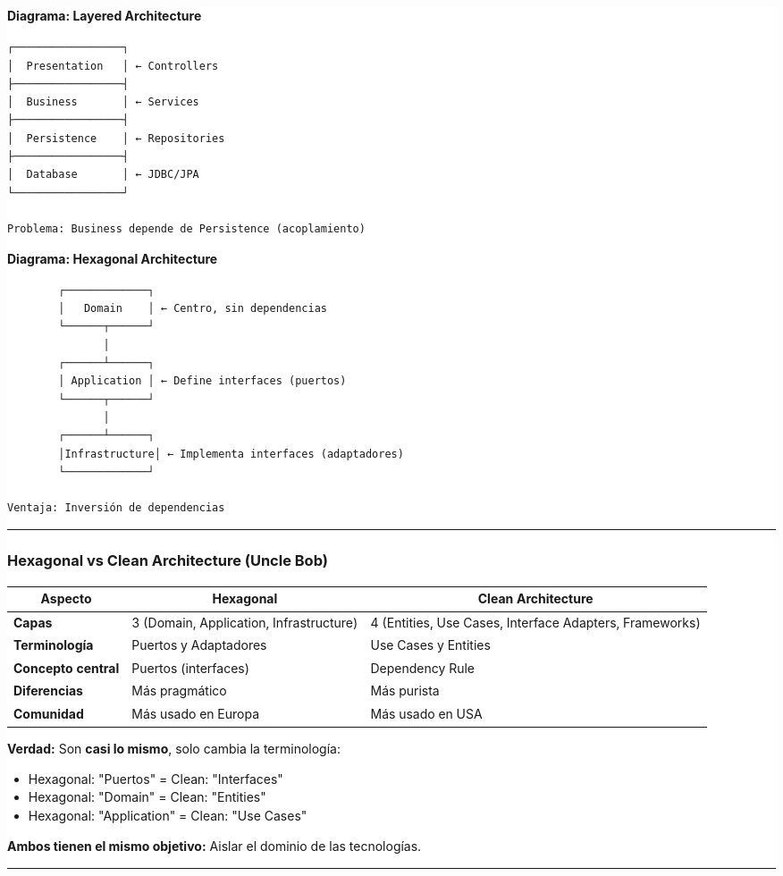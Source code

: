 **Diagrama: Layered Architecture**
```
┌─────────────────┐
│  Presentation   │ ← Controllers
├─────────────────┤
│  Business       │ ← Services
├─────────────────┤
│  Persistence    │ ← Repositories
├─────────────────┤
│  Database       │ ← JDBC/JPA
└─────────────────┘

Problema: Business depende de Persistence (acoplamiento)
```

**Diagrama: Hexagonal Architecture**
```
        ┌─────────────┐
        │   Domain    │ ← Centro, sin dependencias
        └──────┬──────┘
               │
        ┌──────┴──────┐
        │ Application │ ← Define interfaces (puertos)
        └──────┬──────┘
               │
        ┌──────┴──────┐
        │Infrastructure│ ← Implementa interfaces (adaptadores)
        └─────────────┘

Ventaja: Inversión de dependencias
```

---

### Hexagonal vs Clean Architecture (Uncle Bob)

| Aspecto | Hexagonal | Clean Architecture |
|---------|-----------|-------------------|
| **Capas** | 3 (Domain, Application, Infrastructure) | 4 (Entities, Use Cases, Interface Adapters, Frameworks) |
| **Terminología** | Puertos y Adaptadores | Use Cases y Entities |
| **Concepto central** | Puertos (interfaces) | Dependency Rule |
| **Diferencias** | Más pragmático | Más purista |
| **Comunidad** | Más usado en Europa | Más usado en USA |

**Verdad:** Son **casi lo mismo**, solo cambia la terminología:
- Hexagonal: "Puertos" = Clean: "Interfaces"
- Hexagonal: "Domain" = Clean: "Entities"
- Hexagonal: "Application" = Clean: "Use Cases"

**Ambos tienen el mismo objetivo:** Aislar el dominio de las tecnologías.

---